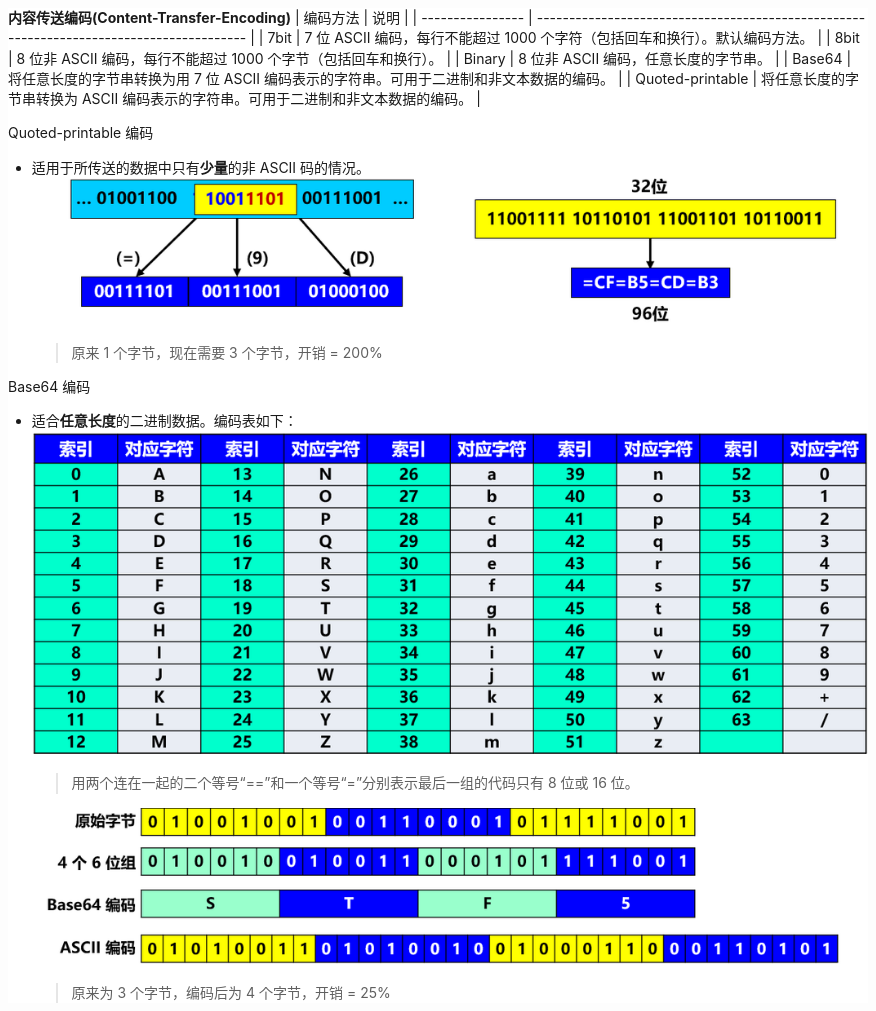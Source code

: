**内容传送编码(Content-Transfer-Encoding)**
| 编码方法         | 说明                                                                                     |
| ---------------- | ---------------------------------------------------------------------------------------- |
| 7bit             | 7 位 ASCII 编码，每行不能超过 1000 个字符（包括回车和换行）。默认编码方法。              |
| 8bit             | 8 位非 ASCII 编码，每行不能超过 1000 个字节（包括回车和换行）。                          |
| Binary           | 8 位非 ASCII 编码，任意长度的字节串。                                                    |
| Base64           | 将任意长度的字节串转换为用 7 位 ASCII 编码表示的字符串。可用于二进制和非文本数据的编码。 |
| Quoted-printable | 将任意长度的字节串转换为 ASCII 编码表示的字符串。可用于二进制和非文本数据的编码。        |

Quoted-printable 编码
- 适用于所传送的数据中只有**少量**的非 ASCII 码的情况。
  ![20221006164714](image/第6章应用层/20221006164714.png)
  > 原来 1 个字节，现在需要 3 个字节，开销 = 200%

Base64 编码
- 适合**任意长度**的二进制数据。编码表如下：
  ![20221006165022](image/第6章应用层/20221006165022.png)
  > 用两个连在一起的二个等号“==”和一个等号“=”分别表示最后一组的代码只有 8 位或 16 位。

  ![20221006164951](image/第6章应用层/20221006164951.png)
  > 原来为 3 个字节，编码后为 4 个字节，开销 = 25%
